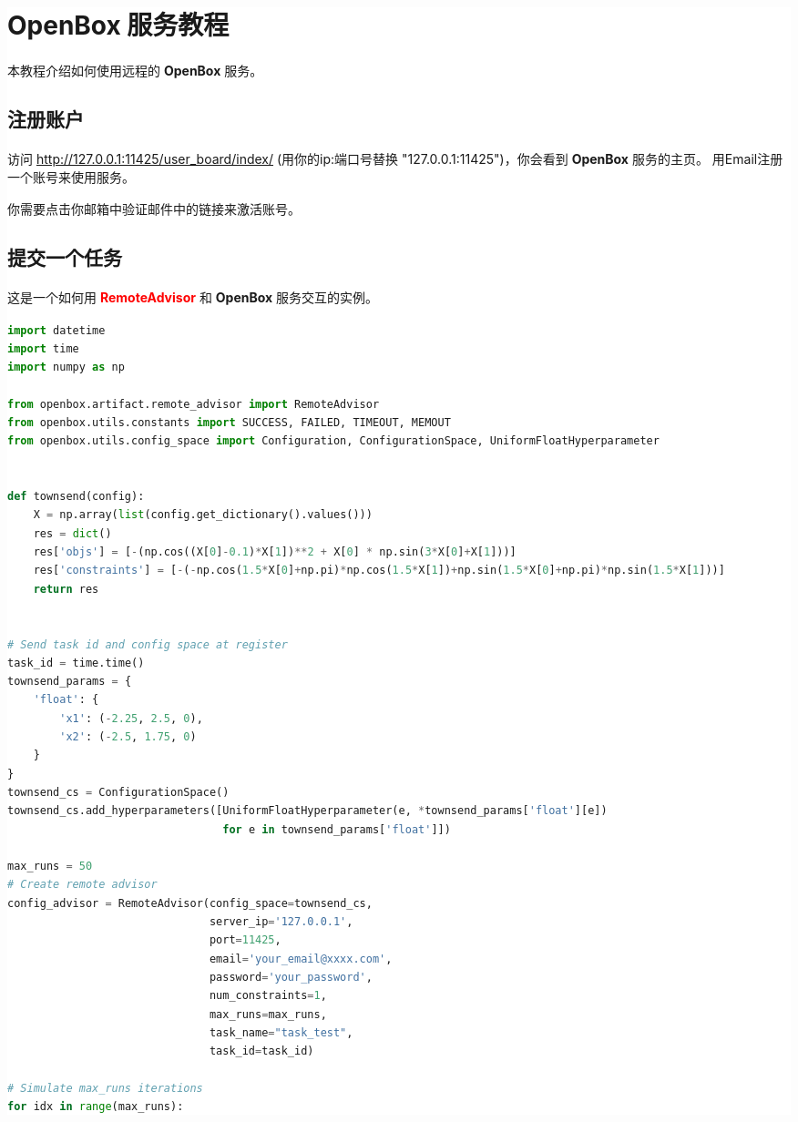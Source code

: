# OpenBox 服务教程

本教程介绍如何使用远程的 **OpenBox** 服务。

## 注册账户

访问 <http://127.0.0.1:11425/user_board/index/> (用你的ip:端口号替换 "127.0.0.1:11425")，你会看到 **OpenBox** 服务的主页。
用Email注册一个账号来使用服务。

你需要点击你邮箱中验证邮件中的链接来激活账号。

## 提交一个任务

这是一个如何用 <font color=#FF0000>**RemoteAdvisor**</font> 和 **OpenBox** 服务交互的实例。

```python
import datetime
import time
import numpy as np

from openbox.artifact.remote_advisor import RemoteAdvisor
from openbox.utils.constants import SUCCESS, FAILED, TIMEOUT, MEMOUT
from openbox.utils.config_space import Configuration, ConfigurationSpace, UniformFloatHyperparameter


def townsend(config):
    X = np.array(list(config.get_dictionary().values()))
    res = dict()
    res['objs'] = [-(np.cos((X[0]-0.1)*X[1])**2 + X[0] * np.sin(3*X[0]+X[1]))]
    res['constraints'] = [-(-np.cos(1.5*X[0]+np.pi)*np.cos(1.5*X[1])+np.sin(1.5*X[0]+np.pi)*np.sin(1.5*X[1]))]
    return res


# Send task id and config space at register
task_id = time.time()
townsend_params = {
    'float': {
        'x1': (-2.25, 2.5, 0),
        'x2': (-2.5, 1.75, 0)
    }
}
townsend_cs = ConfigurationSpace()
townsend_cs.add_hyperparameters([UniformFloatHyperparameter(e, *townsend_params['float'][e])
                                 for e in townsend_params['float']])

max_runs = 50
# Create remote advisor
config_advisor = RemoteAdvisor(config_space=townsend_cs,
                               server_ip='127.0.0.1',
                               port=11425,
                               email='your_email@xxxx.com',
                               password='your_password',
                               num_constraints=1,
                               max_runs=max_runs,
                               task_name="task_test",
                               task_id=task_id)

# Simulate max_runs iterations
for idx in range(max_runs):

```